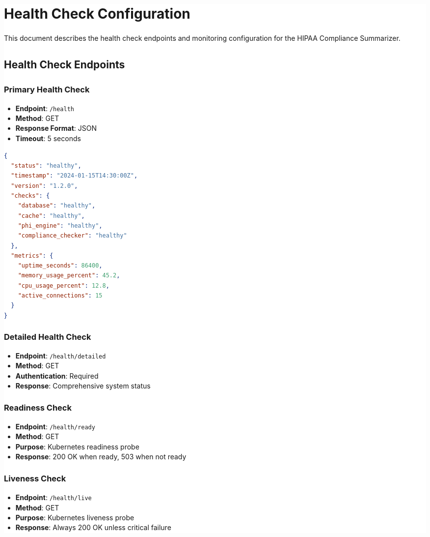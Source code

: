 # Health Check Configuration

This document describes the health check endpoints and monitoring configuration for the HIPAA Compliance Summarizer.

## Health Check Endpoints

### Primary Health Check
- **Endpoint**: `/health`
- **Method**: GET
- **Response Format**: JSON
- **Timeout**: 5 seconds

```json
{
  "status": "healthy",
  "timestamp": "2024-01-15T14:30:00Z",
  "version": "1.2.0",
  "checks": {
    "database": "healthy",
    "cache": "healthy",
    "phi_engine": "healthy",
    "compliance_checker": "healthy"
  },
  "metrics": {
    "uptime_seconds": 86400,
    "memory_usage_percent": 45.2,
    "cpu_usage_percent": 12.8,
    "active_connections": 15
  }
}
```

### Detailed Health Check
- **Endpoint**: `/health/detailed`
- **Method**: GET
- **Authentication**: Required
- **Response**: Comprehensive system status

### Readiness Check
- **Endpoint**: `/health/ready`
- **Method**: GET
- **Purpose**: Kubernetes readiness probe
- **Response**: 200 OK when ready, 503 when not ready

### Liveness Check
- **Endpoint**: `/health/live`
- **Method**: GET
- **Purpose**: Kubernetes liveness probe
- **Response**: Always 200 OK unless critical failure
